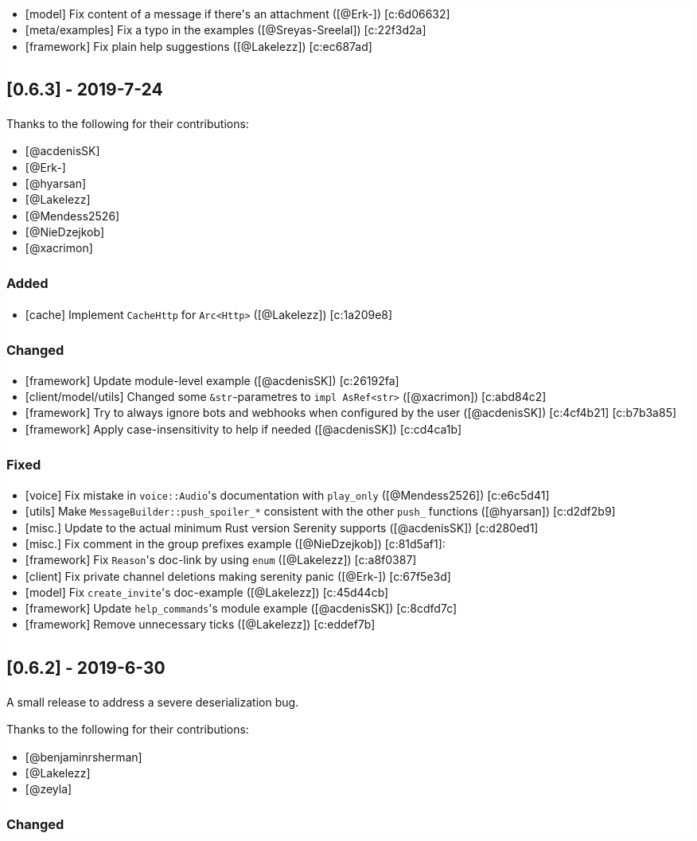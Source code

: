 - [model] Fix content of a message if there's an attachment ([@Erk-]) [c:6d06632]
- [meta/examples] Fix a typo in the examples ([@Sreyas-Sreelal]) [c:22f3d2a]
- [framework] Fix plain help suggestions ([@Lakelezz]) [c:ec687ad]

## [0.6.3] - 2019-7-24

Thanks to the following for their contributions:

- [@acdenisSK]
- [@Erk-]
- [@hyarsan]
- [@Lakelezz]
- [@Mendess2526]
- [@NieDzejkob]
- [@xacrimon]

### Added

- [cache] Implement `CacheHttp` for `Arc<Http>` ([@Lakelezz]) [c:1a209e8]

### Changed

- [framework] Update module-level example ([@acdenisSK]) [c:26192fa]
- [client/model/utils] Changed some `&str`-parametres to `impl AsRef<str>` ([@xacrimon]) [c:abd84c2]
- [framework] Try to always ignore bots and webhooks when configured by the user ([@acdenisSK]) [c:4cf4b21] [c:b7b3a85]
- [framework] Apply case-insensitivity to help if needed ([@acdenisSK]) [c:cd4ca1b]

### Fixed

- [voice] Fix mistake in `voice::Audio`'s documentation with `play_only` ([@Mendess2526]) [c:e6c5d41]
- [utils]  Make `MessageBuilder::push_spoiler_*` consistent with the other `push_` functions ([@hyarsan]) [c:d2df2b9]
- [misc.] Update to the actual minimum Rust version Serenity supports ([@acdenisSK]) [c:d280ed1]
- [misc.] Fix comment in the group prefixes example ([@NieDzejkob]) [c:81d5af1]:
- [framework] Fix `Reason`'s doc-link by using `enum` ([@Lakelezz]) [c:a8f0387]
- [client] Fix private channel deletions making serenity panic ([@Erk-]) [c:67f5e3d]
- [model] Fix `create_invite`'s doc-example ([@Lakelezz]) [c:45d44cb]
- [framework] Update `help_commands`'s module example ([@acdenisSK]) [c:8cdfd7c]
- [framework] Remove unnecessary ticks ([@Lakelezz]) [c:eddef7b]

## [0.6.2] - 2019-6-30

A small release to address a severe deserialization bug.

Thanks to the following for their contributions:
- [@benjaminrsherman]
- [@Lakelezz]
- [@zeyla]

### Changed


[client's close handle]: https://docs.rs/serenity/0.4.7/serenity/client/struct.CloseHandle.html
[0.5.0:ShardManager]: https://docs.rs/serenity/0.5.0/serenity/client/bridge/gateway/struct.ShardManager.html
[0.5.0:example-09]: https://github.com/serenity-rs/serenity/blob/91cf5cd401d09a3bca7c2573b88f2e3beb9c0948/examples/09_shard_manager/src/main.rs
[0.5.0:model]: https://docs.rs/serenity/0.5.0/serenity/model/index.html
